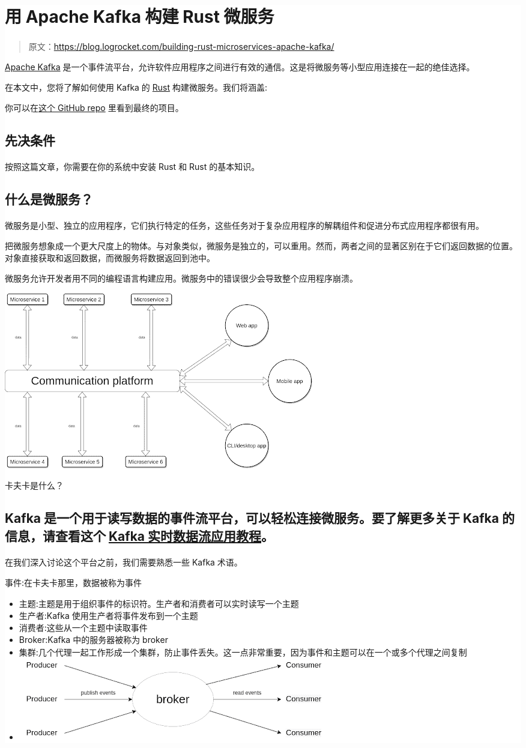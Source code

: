 # 用 Apache Kafka 构建 Rust 微服务

> 原文：<https://blog.logrocket.com/building-rust-microservices-apache-kafka/>

[Apache Kafka](https://kafka.apache.org/) 是一个事件流平台，允许软件应用程序之间进行有效的通信。这是将微服务等小型应用连接在一起的绝佳选择。

在本文中，您将了解如何使用 Kafka 的 [Rust](https://www.rust-lang.org/) 构建微服务。我们将涵盖:

你可以在[这个 GitHub repo](https://github.com/TheGhoulRe/rust-microservices) 里看到最终的项目。

## 先决条件

按照这篇文章，你需要在你的系统中安装 Rust 和 Rust 的基本知识。

## 什么是微服务？

微服务是小型、独立的应用程序，它们执行特定的任务，这些任务对于复杂应用程序的解耦组件和促进分布式应用程序都很有用。

把微服务想象成一个更大尺度上的物体。与对象类似，微服务是独立的，可以重用。然而，两者之间的显著区别在于它们返回数据的位置。对象直接获取和返回数据，而微服务将数据返回到池中。

微服务允许开发者用不同的编程语言构建应用。微服务中的错误很少会导致整个应用程序崩溃。

![Rust microservice in Kafka chart](img/2d82da7cb33c168aff41e82537d12342.png)

卡夫卡是什么？

## Kafka 是一个用于读写数据的事件流平台，可以轻松连接微服务。要了解更多关于 Kafka 的信息，请查看这个 [Kafka 实时数据流应用教程](https://blog.logrocket.com/apache-kafka-real-time-data-streaming-app/)。

在我们深入讨论这个平台之前，我们需要熟悉一些 Kafka 术语。

事件:在卡夫卡那里，数据被称为事件

*   主题:主题是用于组织事件的标识符。生产者和消费者可以实时读写一个主题
*   生产者:Kafka 使用生产者将事件发布到一个主题
*   消费者:这些从一个主题中读取事件
*   Broker:Kafka 中的服务器被称为 broker
*   集群:几个代理一起工作形成一个集群，防止事件丢失。这一点非常重要，因为事件和主题可以在一个或多个代理之间复制
*   ![Kafka brokers, consumer, and producers graphic](img/9fe1b7cad6358ac9044e8017b7915ce7.png)
